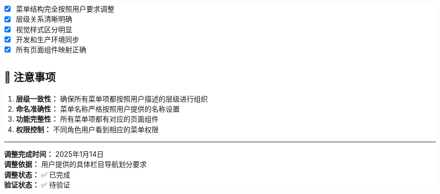- [x] 菜单结构完全按照用户要求调整
- [x] 层级关系清晰明确
- [x] 视觉样式区分明显
- [x] 开发和生产环境同步
- [x] 所有页面组件映射正确

## 📝 注意事项

1. **层级一致性：** 确保所有菜单项都按照用户描述的层级进行组织
2. **命名准确性：** 菜单名称严格按照用户提供的名称设置
3. **功能完整性：** 所有菜单项都有对应的页面组件
4. **权限控制：** 不同角色用户看到相应的菜单权限

---

**调整完成时间：** 2025年1月14日  
**调整依据：** 用户提供的具体栏目导航划分要求  
**调整状态：** ✅ 已完成  
**验证状态：** ✅ 待验证 